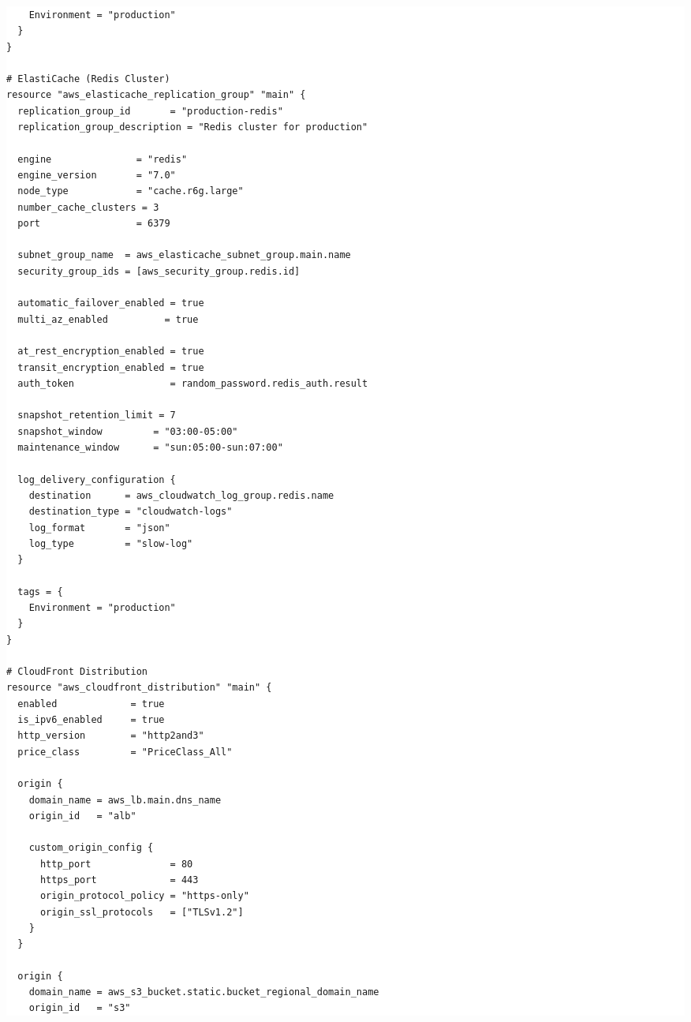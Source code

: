 ```hcl
    Environment = "production"
  }
}

# ElastiCache (Redis Cluster)
resource "aws_elasticache_replication_group" "main" {
  replication_group_id       = "production-redis"
  replication_group_description = "Redis cluster for production"

  engine               = "redis"
  engine_version       = "7.0"
  node_type            = "cache.r6g.large"
  number_cache_clusters = 3
  port                 = 6379

  subnet_group_name  = aws_elasticache_subnet_group.main.name
  security_group_ids = [aws_security_group.redis.id]

  automatic_failover_enabled = true
  multi_az_enabled          = true

  at_rest_encryption_enabled = true
  transit_encryption_enabled = true
  auth_token                 = random_password.redis_auth.result

  snapshot_retention_limit = 7
  snapshot_window         = "03:00-05:00"
  maintenance_window      = "sun:05:00-sun:07:00"

  log_delivery_configuration {
    destination      = aws_cloudwatch_log_group.redis.name
    destination_type = "cloudwatch-logs"
    log_format       = "json"
    log_type         = "slow-log"
  }

  tags = {
    Environment = "production"
  }
}

# CloudFront Distribution
resource "aws_cloudfront_distribution" "main" {
  enabled             = true
  is_ipv6_enabled     = true
  http_version        = "http2and3"
  price_class         = "PriceClass_All"

  origin {
    domain_name = aws_lb.main.dns_name
    origin_id   = "alb"

    custom_origin_config {
      http_port              = 80
      https_port             = 443
      origin_protocol_policy = "https-only"
      origin_ssl_protocols   = ["TLSv1.2"]
    }
  }

  origin {
    domain_name = aws_s3_bucket.static.bucket_regional_domain_name
    origin_id   = "s3"
```